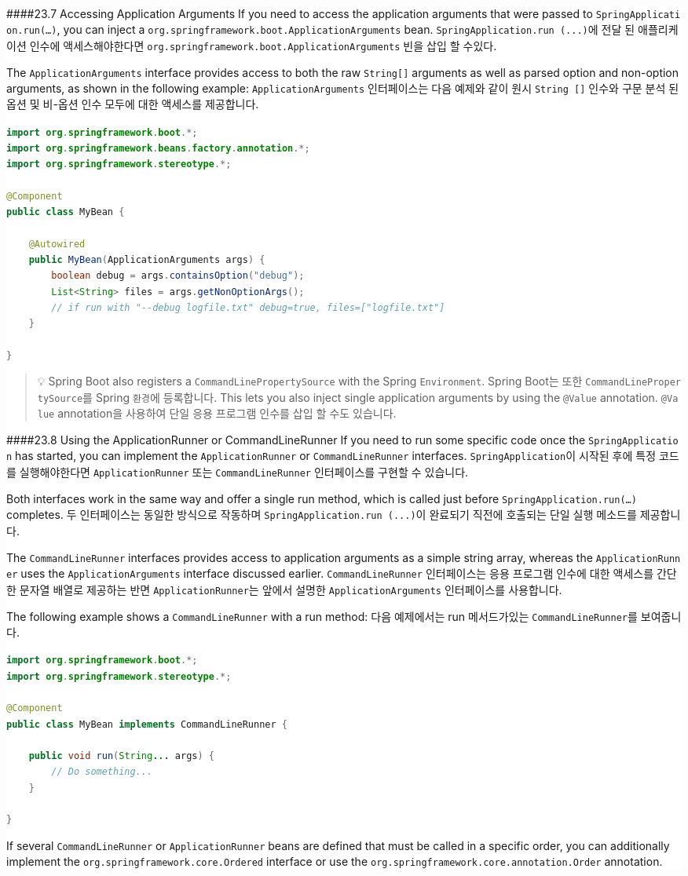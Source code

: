 ####23.7 Accessing Application Arguments
If you need to access the application arguments that were passed to `SpringApplication.run(…​)`, you can inject a `org.springframework.boot.ApplicationArguments` bean.
`SpringApplication.run (...)`에 전달 된 애플리케이션 인수에 액세스해야한다면 `org.springframework.boot.ApplicationArguments` 빈을 삽입 할 수있다.

The `ApplicationArguments` interface provides access to both the raw `String[]` arguments as well as parsed option and non-option arguments, as shown in the following example:
`ApplicationArguments` 인터페이스는 다음 예제와 같이 원시 `String []` 인수와 구문 분석 된 옵션 및 비-옵션 인수 모두에 대한 액세스를 제공합니다.

```java
import org.springframework.boot.*;
import org.springframework.beans.factory.annotation.*;
import org.springframework.stereotype.*;

@Component
public class MyBean {

	@Autowired
	public MyBean(ApplicationArguments args) {
		boolean debug = args.containsOption("debug");
		List<String> files = args.getNonOptionArgs();
		// if run with "--debug logfile.txt" debug=true, files=["logfile.txt"]
	}

}
```

>:bulb:
Spring Boot also registers a `CommandLinePropertySource` with the Spring `Environment`.
Spring Boot는 또한 `CommandLinePropertySource`를 Spring `환경`에 등록합니다.
This lets you also inject single application arguments by using the `@Value` annotation.
`@Value` annotation을 사용하여 단일 응용 프로그램 인수를 삽입 할 수도 있습니다.

####23.8 Using the ApplicationRunner or CommandLineRunner
If you need to run some specific code once the `SpringApplication` has started, you can implement the `ApplicationRunner` or `CommandLineRunner` interfaces.
`SpringApplication`이 시작된 후에 특정 코드를 실행해야한다면 `ApplicationRunner` 또는 `CommandLineRunner` 인터페이스를 구현할 수 있습니다.

Both interfaces work in the same way and offer a single run method, which is called just before `SpringApplication.run(…​)` completes.
두 인터페이스는 동일한 방식으로 작동하며 `SpringApplication.run (...)`이 완료되기 직전에 호출되는 단일 실행 메소드를 제공합니다.

The `CommandLineRunner` interfaces provides access to application arguments as a simple string array, whereas the `ApplicationRunner` uses the `ApplicationArguments` interface discussed earlier.
`CommandLineRunner` 인터페이스는 응용 프로그램 인수에 대한 액세스를 간단한 문자열 배열로 제공하는 반면 `ApplicationRunner`는 앞에서 설명한 `ApplicationArguments` 인터페이스를 사용합니다.

The following example shows a `CommandLineRunner` with a run method:
다음 예제에서는 run 메서드가있는 `CommandLineRunner`를 보여줍니다.

```java
import org.springframework.boot.*;
import org.springframework.stereotype.*;

@Component
public class MyBean implements CommandLineRunner {

	public void run(String... args) {
		// Do something...
	}

}
```
If several `CommandLineRunner` or `ApplicationRunner` beans are defined that must be called in a specific order, you can additionally implement the `org.springframework.core.Ordered` interface or use the `org.springframework.core.annotation.Order` annotation.